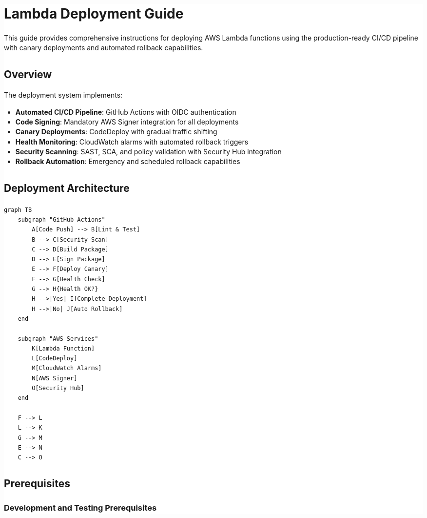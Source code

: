 # Lambda Deployment Guide

This guide provides comprehensive instructions for deploying AWS Lambda functions using the production-ready CI/CD pipeline with canary deployments and automated rollback capabilities.

## Overview

The deployment system implements:

- **Automated CI/CD Pipeline**: GitHub Actions with OIDC authentication
- **Code Signing**: Mandatory AWS Signer integration for all deployments
- **Canary Deployments**: CodeDeploy with gradual traffic shifting
- **Health Monitoring**: CloudWatch alarms with automated rollback triggers
- **Security Scanning**: SAST, SCA, and policy validation with Security Hub integration
- **Rollback Automation**: Emergency and scheduled rollback capabilities

## Deployment Architecture

```mermaid
graph TB
    subgraph "GitHub Actions"
        A[Code Push] --> B[Lint & Test]
        B --> C[Security Scan]
        C --> D[Build Package]
        D --> E[Sign Package]
        E --> F[Deploy Canary]
        F --> G[Health Check]
        G --> H{Health OK?}
        H -->|Yes| I[Complete Deployment]
        H -->|No| J[Auto Rollback]
    end
    
    subgraph "AWS Services"
        K[Lambda Function]
        L[CodeDeploy]
        M[CloudWatch Alarms]
        N[AWS Signer]
        O[Security Hub]
    end
    
    F --> L
    L --> K
    G --> M
    E --> N
    C --> O
```

## Prerequisites

### Development and Testing Prerequisites
